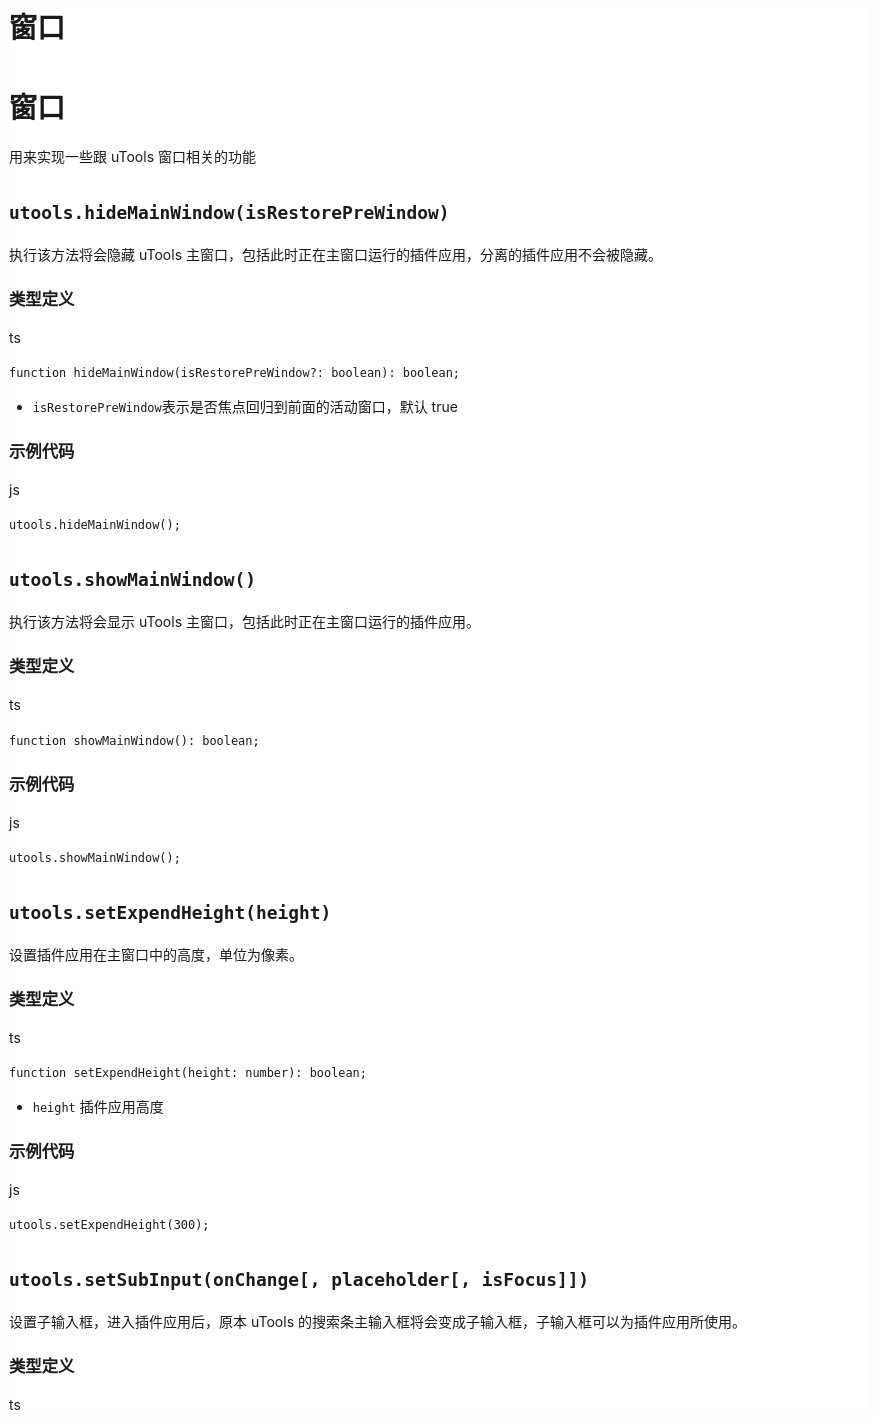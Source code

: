 # 窗口

# 窗口 ​
用来实现一些跟 uTools 窗口相关的功能
## `utools.hideMainWindow(isRestorePreWindow)` ​
执行该方法将会隐藏 uTools 主窗口，包括此时正在主窗口运行的插件应用，分离的插件应用不会被隐藏。
### 类型定义 ​
ts
    
    function hideMainWindow(isRestorePreWindow?: boolean): boolean;
  * `isRestorePreWindow`表示是否焦点回归到前面的活动窗口，默认 true


### 示例代码 ​
js
    
    utools.hideMainWindow();
## `utools.showMainWindow()` ​
执行该方法将会显示 uTools 主窗口，包括此时正在主窗口运行的插件应用。
### 类型定义 ​
ts
    
    function showMainWindow(): boolean;
### 示例代码 ​
js
    
    utools.showMainWindow();
## `utools.setExpendHeight(height)` ​
设置插件应用在主窗口中的高度，单位为像素。
### 类型定义 ​
ts
    
    function setExpendHeight(height: number): boolean;
  * `height` 插件应用高度


### 示例代码 ​
js
    
    utools.setExpendHeight(300);
## `utools.setSubInput(onChange[, placeholder[, isFocus]])` ​
设置子输入框，进入插件应用后，原本 uTools 的搜索条主输入框将会变成子输入框，子输入框可以为插件应用所使用。
### 类型定义 ​
ts
    